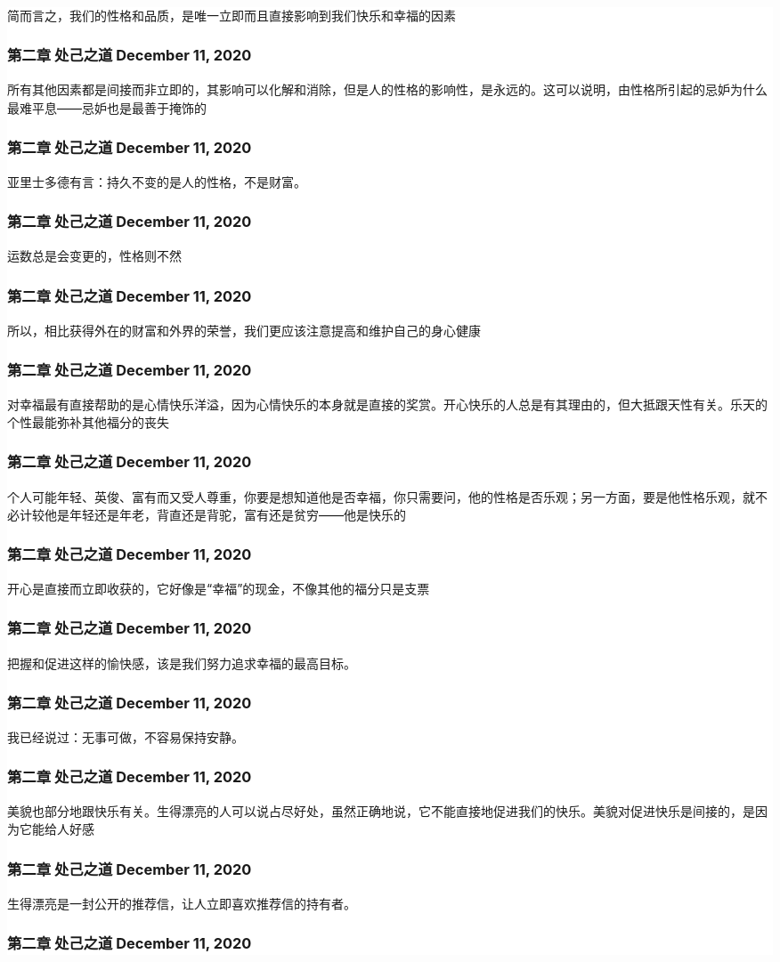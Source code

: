 简而言之，我们的性格和品质，是唯一立即而且直接影响到我们快乐和幸福的因素


### 第二章 处己之道 December 11, 2020

所有其他因素都是间接而非立即的，其影响可以化解和消除，但是人的性格的影响性，是永远的。这可以说明，由性格所引起的忌妒为什么最难平息——忌妒也是最善于掩饰的


### 第二章 处己之道 December 11, 2020

亚里士多德有言：持久不变的是人的性格，不是财富。


### 第二章 处己之道 December 11, 2020

运数总是会变更的，性格则不然


### 第二章 处己之道 December 11, 2020

所以，相比获得外在的财富和外界的荣誉，我们更应该注意提高和维护自己的身心健康


### 第二章 处己之道 December 11, 2020

对幸福最有直接帮助的是心情快乐洋溢，因为心情快乐的本身就是直接的奖赏。开心快乐的人总是有其理由的，但大抵跟天性有关。乐天的个性最能弥补其他福分的丧失


### 第二章 处己之道 December 11, 2020

个人可能年轻、英俊、富有而又受人尊重，你要是想知道他是否幸福，你只需要问，他的性格是否乐观；另一方面，要是他性格乐观，就不必计较他是年轻还是年老，背直还是背驼，富有还是贫穷——他是快乐的


### 第二章 处己之道 December 11, 2020

开心是直接而立即收获的，它好像是“幸福”的现金，不像其他的福分只是支票


### 第二章 处己之道 December 11, 2020

把握和促进这样的愉快感，该是我们努力追求幸福的最高目标。


### 第二章 处己之道 December 11, 2020

我已经说过：无事可做，不容易保持安静。


### 第二章 处己之道 December 11, 2020

美貌也部分地跟快乐有关。生得漂亮的人可以说占尽好处，虽然正确地说，它不能直接地促进我们的快乐。美貌对促进快乐是间接的，是因为它能给人好感


### 第二章 处己之道 December 11, 2020

生得漂亮是一封公开的推荐信，让人立即喜欢推荐信的持有者。


### 第二章 处己之道 December 11, 2020
